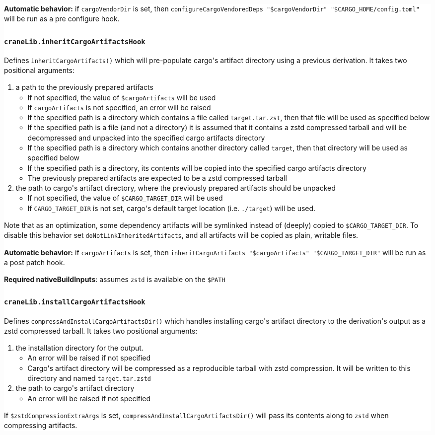 **Automatic behavior:** if `cargoVendorDir` is set, then
`configureCargoVendoredDeps "$cargoVendorDir" "$CARGO_HOME/config.toml"` will be
run as a pre configure hook.

### `craneLib.inheritCargoArtifactsHook`

Defines `inheritCargoArtifacts()` which will pre-populate cargo's artifact
directory using a previous derivation. It takes two positional arguments:
1. a path to the previously prepared artifacts
   * If not specified, the value of `$cargoArtifacts` will be used
   * If `cargoArtifacts` is not specified, an error will be raised
   * If the specified path is a directory which contains a file called
     `target.tar.zst`, then that file will be used as specified below
   * If the specified path is a file (and not a directory) it is assumed that it
     contains a zstd compressed tarball and will be decompressed and unpacked
     into the specified cargo artifacts directory
   * If the specified path is a directory which contains another directory
     called `target`, then that directory will be used as specified below
   * If the specified path is a directory, its contents will be copied into the
     specified cargo artifacts directory
   * The previously prepared artifacts are expected to be a zstd compressed
     tarball
1. the path to cargo's artifact directory, where the previously prepared
   artifacts should be unpacked
   * If not specified, the value of `$CARGO_TARGET_DIR` will be used
   * If `CARGO_TARGET_DIR` is not set, cargo's default target location  (i.e.
     `./target`) will be used.

Note that as an optimization, some dependency artifacts will be symlinked
instead of (deeply) copied to `$CARGO_TARGET_DIR`. To disable this behavior set
`doNotLinkInheritedArtifacts`, and all artifacts will be copied as plain,
writable files.

**Automatic behavior:** if `cargoArtifacts` is set, then
`inheritCargoArtifacts "$cargoArtifacts" "$CARGO_TARGET_DIR"` will be run as a
post patch hook.

**Required nativeBuildInputs**: assumes `zstd` is available on the `$PATH`

### `craneLib.installCargoArtifactsHook`

Defines `compressAndInstallCargoArtifactsDir()` which handles installing
cargo's artifact directory to the derivation's output as a zstd compressed
tarball. It takes two positional arguments:
1. the installation directory for the output.
   * An error will be raised if not specified
   * Cargo's artifact directory will be compressed as a reproducible tarball
     with zstd compression. It will be written to this directory and named
     `target.tar.zstd`
1. the path to cargo's artifact directory
   * An error will be raised if not specified

If `$zstdCompressionExtraArgs` is set, `compressAndInstallCargoArtifactsDir()`
will pass its contents along to `zstd` when compressing artifacts.

